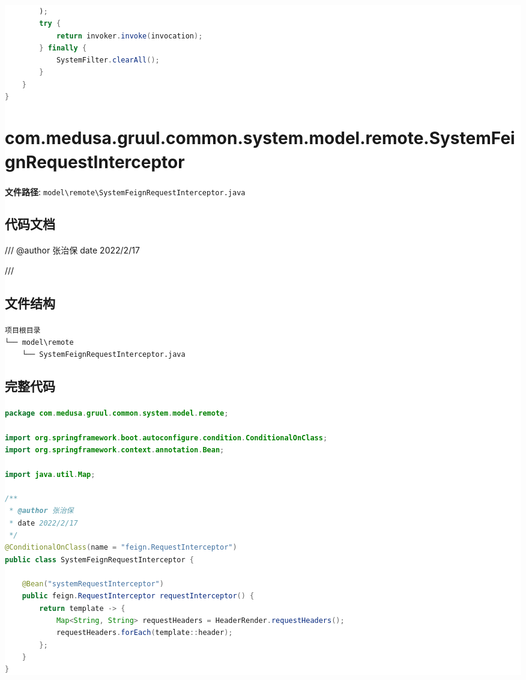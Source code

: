 ```java
        );
        try {
            return invoker.invoke(invocation);
        } finally {
            SystemFilter.clearAll();
        }
    }
}

```

# com.medusa.gruul.common.system.model.remote.SystemFeignRequestInterceptor

**文件路径**: `model\remote\SystemFeignRequestInterceptor.java`

## 代码文档
///
@author 张治保
date 2022/2/17
 
///


## 文件结构
```
项目根目录
└── model\remote
    └── SystemFeignRequestInterceptor.java
```

## 完整代码
```java
package com.medusa.gruul.common.system.model.remote;

import org.springframework.boot.autoconfigure.condition.ConditionalOnClass;
import org.springframework.context.annotation.Bean;

import java.util.Map;

/**
 * @author 张治保
 * date 2022/2/17
 */
@ConditionalOnClass(name = "feign.RequestInterceptor")
public class SystemFeignRequestInterceptor {

    @Bean("systemRequestInterceptor")
    public feign.RequestInterceptor requestInterceptor() {
        return template -> {
            Map<String, String> requestHeaders = HeaderRender.requestHeaders();
            requestHeaders.forEach(template::header);
        };
    }
}

```
